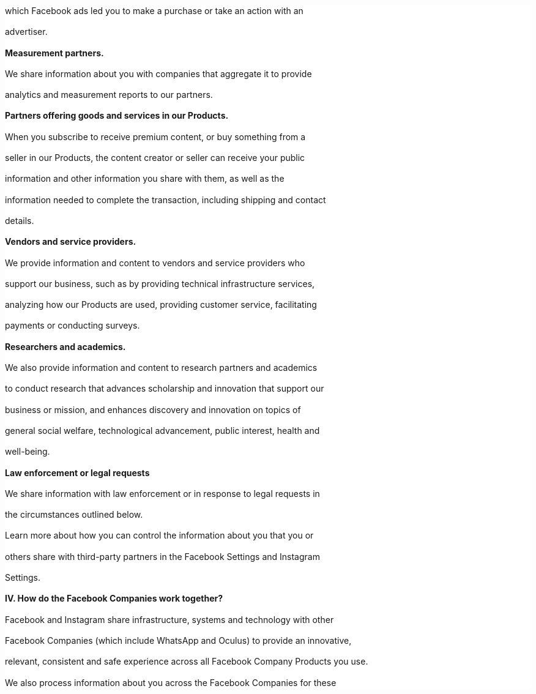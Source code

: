which Facebook ads led you to make a purchase or take an action with an

advertiser.

**Measurement partners.**

We share information about you with companies that aggregate it to provide

analytics and measurement reports to our partners.

**Partners offering goods and services in our Products.**

When you subscribe to receive premium content, or buy something from a

seller in our Products, the content creator or seller can receive your public

information and other information you share with them, as well as the

information needed to complete the transaction, including shipping and contact

details.

**Vendors and service providers.**

We provide information and content to vendors and service providers who

support our business, such as by providing technical infrastructure services,

analyzing how our Products are used, providing customer service, facilitating

payments or conducting surveys.

**Researchers and academics.**

We also provide information and content to research partners and academics

to conduct research that advances scholarship and innovation that support our

business or mission, and enhances discovery and innovation on topics of

general social welfare, technological advancement, public interest, health and

well-being.

**Law enforcement or legal requests**

We share information with law enforcement or in response to legal requests in

the circumstances outlined below.

Learn more about how you can control the information about you that you or

others share with third-party partners in the Facebook Settings and Instagram

Settings.

**IV. How do the Facebook Companies work together?**

Facebook and Instagram share infrastructure, systems and technology with other

Facebook Companies (which include WhatsApp and Oculus) to provide an innovative,

relevant, consistent and safe experience across all Facebook Company Products you use.

We also process information about you across the Facebook Companies for these
